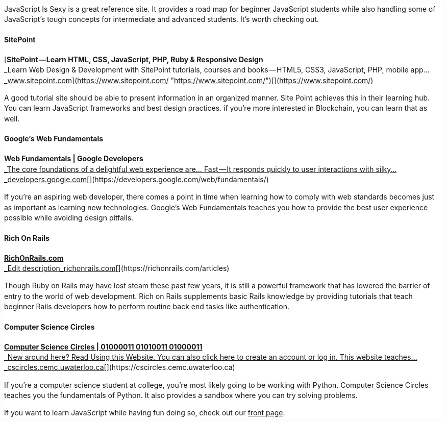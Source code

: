 JavaScript Is Sexy is a great reference site. It provides a road map for beginner JavaScript students while also handling some of JavaScript’s tough concepts for intermediate and advanced students. It’s worth checking out.

#### SitePoint

[**SitePoint — Learn HTML, CSS, JavaScript, PHP, Ruby & Responsive Design**  
_Learn Web Design & Development with SitePoint tutorials, courses and books — HTML5, CSS3, JavaScript, PHP, mobile app…_www.sitepoint.com](https://www.sitepoint.com/ "https://www.sitepoint.com/")[](https://www.sitepoint.com/)

A good tutorial site should be able to present information in an organized manner. Site Point achieves this in their learning hub. You can learn JavaScript frameworks and best design practices. if you’re more interested in Blockchain, you can learn that as well.

#### Google’s Web Fundamentals

[**Web Fundamentals | Google Developers**  
_The core foundations of a delightful web experience are… Fast — It responds quickly to user interactions with silky…_developers.google.com](https://developers.google.com/web/fundamentals/ "https://developers.google.com/web/fundamentals/")[](https://developers.google.com/web/fundamentals/)

If you’re an aspiring web developer, there comes a point in time when learning how to comply with web standards becomes just as important as learning new technologies. Google’s Web Fundamentals teaches you how to provide the best user experience possible while avoiding design pitfalls.

#### Rich On Rails

[**RichOnRails.com**  
_Edit description_richonrails.com](https://richonrails.com/articles "https://richonrails.com/articles")[](https://richonrails.com/articles)

Though Ruby on Rails may have lost steam these past few years, it is still a powerful framework that has lowered the barrier of entry to the world of web development. Rich on Rails supplements basic Rails knowledge by providing tutorials that teach beginner Rails developers how to perform routine back end tasks like authentication.

#### Computer Science Circles

[**Computer Science Circles | 01000011 01010011 01000011**  
_New around here? Read Using this Website. You can also click here to create an account or log in. This website teaches…_cscircles.cemc.uwaterloo.ca](https://cscircles.cemc.uwaterloo.ca "https://cscircles.cemc.uwaterloo.ca")[](https://cscircles.cemc.uwaterloo.ca)

If you’re a computer science student at college, you’re most likely going to be working with Python. Computer Science Circles teaches you the fundamentals of Python. It also provides a sandbox where you can try solving problems.


If you want to learn JavaScript while having fun doing so, check out our [front page](https://www.howtocodejs.com).
